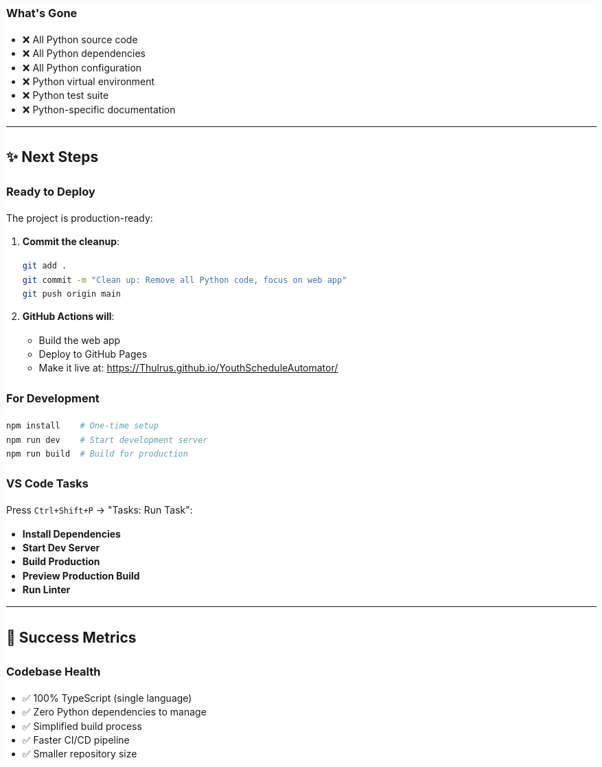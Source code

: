 ### What's Gone
- ❌ All Python source code
- ❌ All Python dependencies
- ❌ All Python configuration
- ❌ Python virtual environment
- ❌ Python test suite
- ❌ Python-specific documentation

---

## ✨ Next Steps

### Ready to Deploy
The project is production-ready:

1. **Commit the cleanup**:
   ```bash
   git add .
   git commit -m "Clean up: Remove all Python code, focus on web app"
   git push origin main
   ```

2. **GitHub Actions will**:
   - Build the web app
   - Deploy to GitHub Pages
   - Make it live at: https://Thulrus.github.io/YouthScheduleAutomator/

### For Development

```bash
npm install    # One-time setup
npm run dev    # Start development server
npm run build  # Build for production
```

### VS Code Tasks
Press `Ctrl+Shift+P` → "Tasks: Run Task":
- **Install Dependencies**
- **Start Dev Server**
- **Build Production**
- **Preview Production Build**
- **Run Linter**

---

## 🎊 Success Metrics

### Codebase Health
- ✅ 100% TypeScript (single language)
- ✅ Zero Python dependencies to manage
- ✅ Simplified build process
- ✅ Faster CI/CD pipeline
- ✅ Smaller repository size
